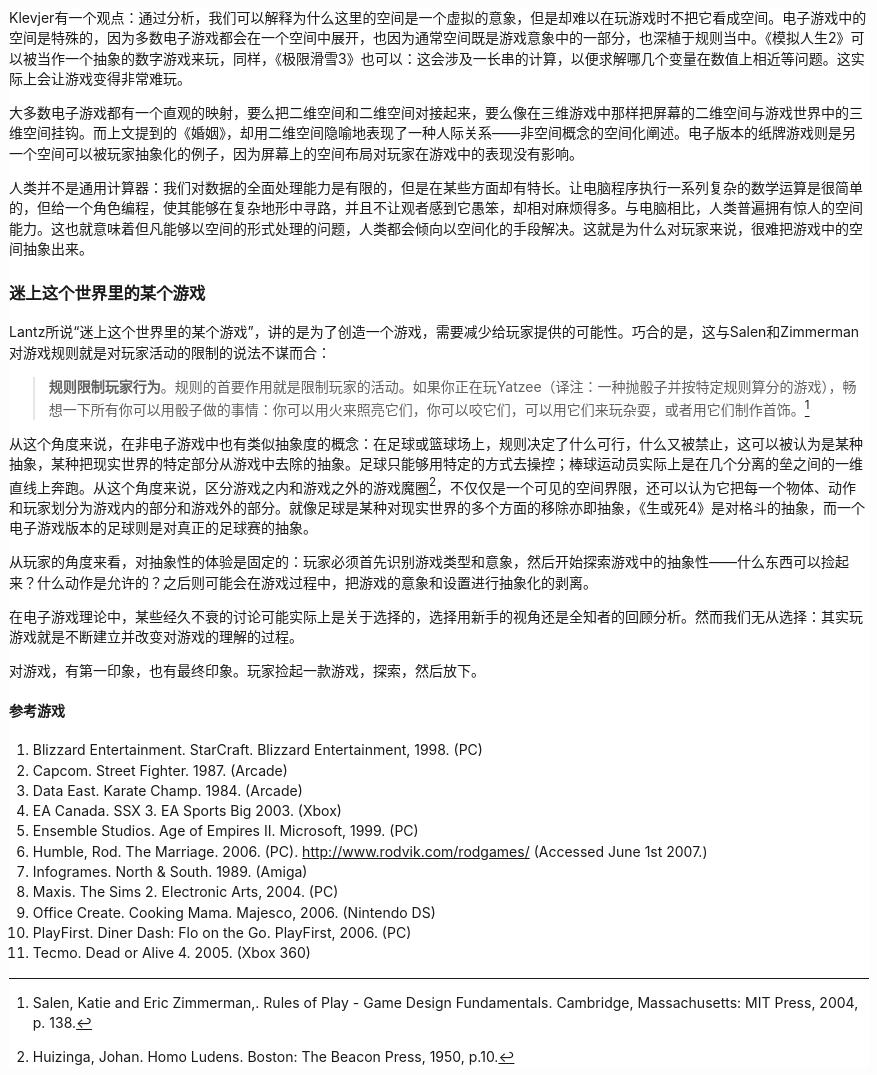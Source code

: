 Klevjer有一个观点：通过分析，我们可以解释为什么这里的空间是一个虚拟的意象，但是却难以在玩游戏时不把它看成空间。电子游戏中的空间是特殊的，因为多数电子游戏都会在一个空间中展开，也因为通常空间既是游戏意象中的一部分，也深植于规则当中。《模拟人生2》可以被当作一个抽象的数字游戏来玩，同样，《极限滑雪3》也可以：这会涉及一长串的计算，以便求解哪几个变量在数值上相近等问题。这实际上会让游戏变得非常难玩。 

大多数电子游戏都有一个直观的映射，要么把二维空间和二维空间对接起来，要么像在三维游戏中那样把屏幕的二维空间与游戏世界中的三维空间挂钩。而上文提到的《婚姻》，却用二维空间隐喻地表现了一种人际关系——非空间概念的空间化阐述。电子版本的纸牌游戏则是另一个空间可以被玩家抽象化的例子，因为屏幕上的空间布局对玩家在游戏中的表现没有影响。 

人类并不是通用计算器：我们对数据的全面处理能力是有限的，但是在某些方面却有特长。让电脑程序执行一系列复杂的数学运算是很简单的，但给一个角色编程，使其能够在复杂地形中寻路，并且不让观者感到它愚笨，却相对麻烦得多。与电脑相比，人类普遍拥有惊人的空间能力。这也就意味着但凡能够以空间的形式处理的问题，人类都会倾向以空间化的手段解决。这就是为什么对玩家来说，很难把游戏中的空间抽象出来。

### 迷上这个世界里的某个游戏 
Lantz所说“迷上这个世界里的某个游戏”，讲的是为了创造一个游戏，需要减少给玩家提供的可能性。巧合的是，这与Salen和Zimmerman对游戏规则就是对玩家活动的限制的说法不谋而合： 

>**规则限制玩家行为**。规则的首要作用就是限制玩家的活动。如果你正在玩Yatzee（译注：一种抛骰子并按特定规则算分的游戏），畅想一下所有你可以用骰子做的事情：你可以用火来照亮它们，你可以咬它们，可以用它们来玩杂耍，或者用它们制作首饰。[^10]

从这个角度来说，在非电子游戏中也有类似抽象度的概念：在足球或篮球场上，规则决定了什么可行，什么又被禁止，这可以被认为是某种抽象，某种把现实世界的特定部分从游戏中去除的抽象。足球只能够用特定的方式去操控；棒球运动员实际上是在几个分离的垒之间的一维直线上奔跑。从这个角度来说，区分游戏之内和游戏之外的游戏魔圈[^4]，不仅仅是一个可见的空间界限，还可以认为它把每一个物体、动作和玩家划分为游戏内的部分和游戏外的部分。就像足球是某种对现实世界的多个方面的移除亦即抽象，《生或死4》是对格斗的抽象，而一个电子游戏版本的足球则是对真正的足球赛的抽象。 

从玩家的角度来看，对抽象性的体验是固定的：玩家必须首先识别游戏类型和意象，然后开始探索游戏中的抽象性——什么东西可以捡起来？什么动作是允许的？之后则可能会在游戏过程中，把游戏的意象和设置进行抽象化的剥离。 

在电子游戏理论中，某些经久不衰的讨论可能实际上是关于选择的，选择用新手的视角还是全知者的回顾分析。然而我们无从选择：其实玩游戏就是不断建立并改变对游戏的理解的过程。 

对游戏，有第一印象，也有最终印象。玩家捡起一款游戏，探索，然后放下。

#### 参考游戏
1. Blizzard Entertainment. StarCraft. Blizzard Entertainment, 1998. (PC)
2. Capcom. Street Fighter. 1987. (Arcade)
3. Data East. Karate Champ. 1984. (Arcade)
4. EA Canada. SSX 3. EA Sports Big 2003. (Xbox)
5. Ensemble Studios. Age of Empires II. Microsoft, 1999. (PC)
6. Humble, Rod. The Marriage. 2006. (PC). <http://www.rodvik.com/rodgames/> (Accessed June 1st 2007.)
7. Infogrames. North & South. 1989. (Amiga)
8. Maxis. The Sims 2. Electronic Arts, 2004. (PC)
9. Office Create. Cooking Mama. Majesco, 2006. (Nintendo DS)
10. PlayFirst. Diner Dash: Flo on the Go. PlayFirst, 2006. (PC)
11. Tecmo. Dead or Alive 4. 2005. (Xbox 360)


[^1]: Aarseth, Espen: "Doors and Perception: Fiction vs. Simulation in Games". Digital Arts and Culture Conference, Copenhagen 2005.
[^2]: Gingold, Chaim. Miniature Gardens & Magic Crayons: Games, Spaces, & Worlds. Master's thesis, Georgia Institute of Technology 2003, pp. 7-8. <http://www.slackworks.com/~cog/writing/thesis/>
[^3]: Haider, Hilde, and Frensch, Peter A. "The Role of Information Reduction in Skill Acquisition". Cognitive Psychology no. 30 (1996), pp. 340-337.
[^4]: Huizinga, Johan. Homo Ludens. Boston: The Beacon Press, 1950, p.10.
[^5]: Juul, Jesper. Half-Real: Video Games between Real Rules and Fictional Worlds. Cambridge, Massachusetts: MIT Press 2005.
[^6]: Klevjer, Rune. What is the Avatar? Fiction and Embodiment in Avatar-Based Singleplayer Computer Games. Ph.D. dissertation. University of Bergen, 2006, p. 61.
[^7]: Murray, Janet. Hamlet on the Holodeck. New York: The Free Press, 1997.
[^8]: Pearce, Celia. "Sims, BattleBots, Cellular Automata God and Go. A Conversation with Will Wright". Game Studies, volume 2, issue 1. 2002. <http://www.gamestudies.org/0102/pearce/>
[^9]: Retaux, Xavier and Juliette Rouchier. "Realism vs. Surprise and Coherence: Different Aspect of Playability in Computer Games". Paper presented at the Playing With the Future conference, Manchester, April 5th-7th 2002.Abstract:  <http://www.cric.ac.uk/cric/events/PWF/abstracts/retaux.htm> (accessed February 1st, 2007)
[^10]: Salen, Katie and Eric Zimmerman,. Rules of Play - Game Design Fundamentals. Cambridge, Massachusetts: MIT Press, 2004, p. 138.
[^11]: Wonderland. "GDC: Game Developers Rant II". Blog posting, March 24, 2006. (Accessed January 2nd 2007) <http://crystaltips.typepad.com/wonderland/2006/03/gdc_game_develo.html>
[^12]: Humble, Rod. The Marriage. 2006. (PC). <http://www.rodvik.com/rodgames/> (Accessed June 1st 2007.)


[^i]: 即便人类通常不会关心走路时使用的肌肉。 
[^ii]: 某些游戏允许玩家选择其抽象度：在《南方与北方（North & South）》（1989年Infogrames出品）中，玩家在策略地图上移动单位，然后选择参加某场战斗或者让战果由机运决定。 
[^iii]: 见Juul于2005年所著（译注：Half-Real: Video Games Between Real Rules and Fictional Worlds, MIT Press），139页。 
[^iv]: 一个患有孤独症的玩家会把《模拟人生》当作另外一种游戏，因为此玩家缺乏理解人际交往和感情问题的能力。